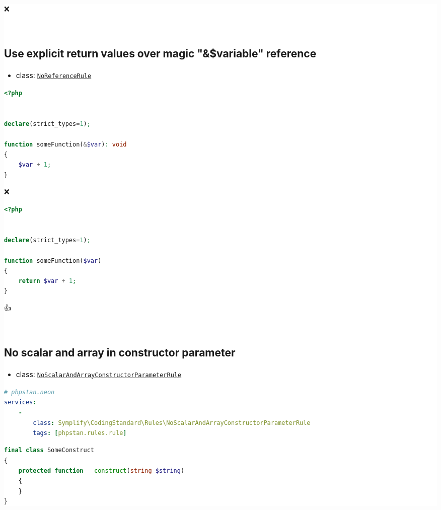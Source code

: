 :x:

<br>

## Use explicit return values over magic "&$variable" reference

- class: [`NoReferenceRule`](../src/Rules/NoReferenceRule.php)

```php
<?php


declare(strict_types=1);

function someFunction(&$var): void
{
    $var + 1;
}
```

:x:

```php
<?php


declare(strict_types=1);

function someFunction($var)
{
    return $var + 1;
}
```

:+1:

<br>

## No scalar and array in constructor parameter

- class: [`NoScalarAndArrayConstructorParameterRule`](../src/Rules/NoScalarAndArrayConstructorParameterRule.php)

```yaml
# phpstan.neon
services:
    -
        class: Symplify\CodingStandard\Rules\NoScalarAndArrayConstructorParameterRule
        tags: [phpstan.rules.rule]
```

```php
final class SomeConstruct
{
    protected function __construct(string $string)
    {
    }
}
```
